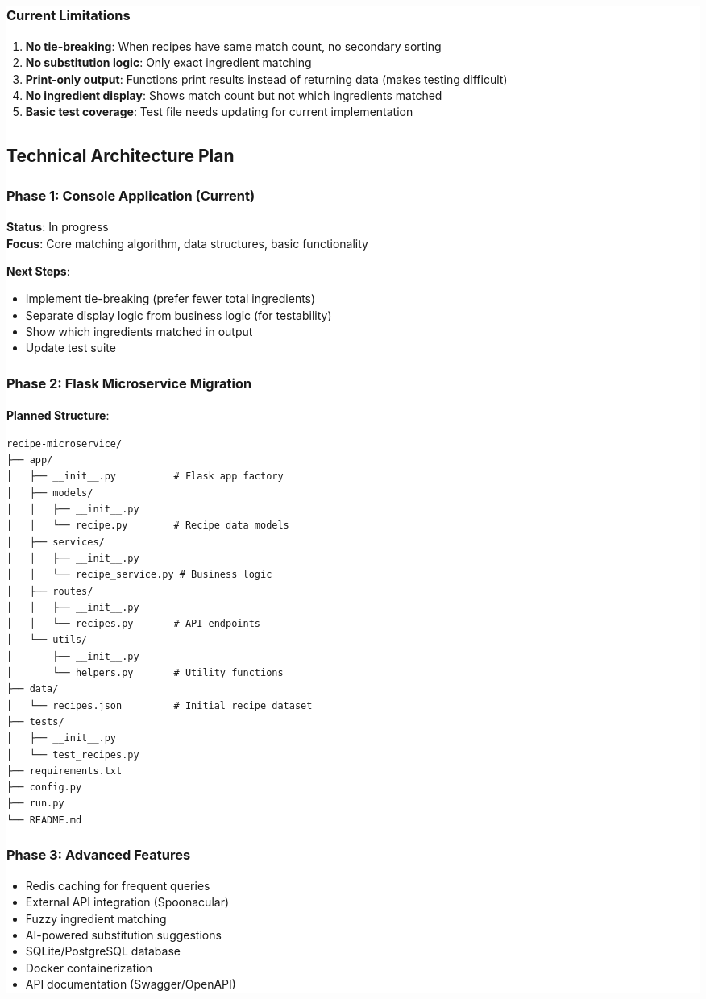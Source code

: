 ### Current Limitations
1. **No tie-breaking**: When recipes have same match count, no secondary sorting
2. **No substitution logic**: Only exact ingredient matching
3. **Print-only output**: Functions print results instead of returning data (makes testing difficult)
4. **No ingredient display**: Shows match count but not which ingredients matched
5. **Basic test coverage**: Test file needs updating for current implementation

## Technical Architecture Plan

### Phase 1: Console Application (Current)
**Status**: In progress  
**Focus**: Core matching algorithm, data structures, basic functionality  

**Next Steps**:
- Implement tie-breaking (prefer fewer total ingredients)
- Separate display logic from business logic (for testability)
- Show which ingredients matched in output
- Update test suite

### Phase 2: Flask Microservice Migration
**Planned Structure**:
```
recipe-microservice/
├── app/
│   ├── __init__.py          # Flask app factory
│   ├── models/
│   │   ├── __init__.py
│   │   └── recipe.py        # Recipe data models
│   ├── services/
│   │   ├── __init__.py
│   │   └── recipe_service.py # Business logic
│   ├── routes/
│   │   ├── __init__.py
│   │   └── recipes.py       # API endpoints
│   └── utils/
│       ├── __init__.py
│       └── helpers.py       # Utility functions
├── data/
│   └── recipes.json         # Initial recipe dataset
├── tests/
│   ├── __init__.py
│   └── test_recipes.py
├── requirements.txt
├── config.py
├── run.py
└── README.md
```

### Phase 3: Advanced Features
- Redis caching for frequent queries
- External API integration (Spoonacular)
- Fuzzy ingredient matching
- AI-powered substitution suggestions
- SQLite/PostgreSQL database
- Docker containerization
- API documentation (Swagger/OpenAPI)
